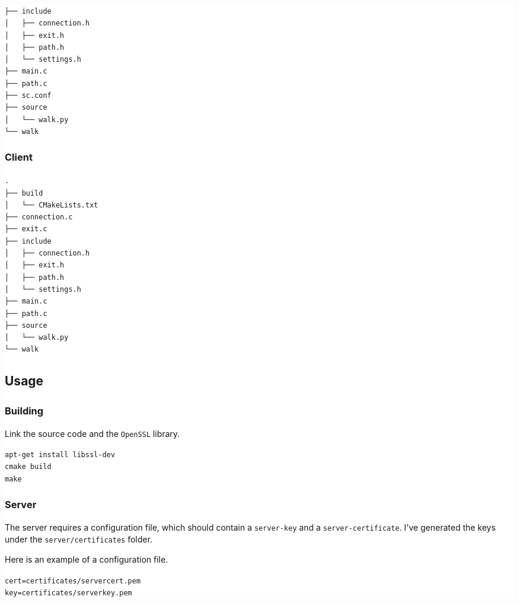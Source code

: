 ```
├── include
│   ├── connection.h
│   ├── exit.h
│   ├── path.h
│   └── settings.h
├── main.c
├── path.c
├── sc.conf
├── source
│   └── walk.py
└── walk
```

### Client
```
.
├── build
│   └── CMakeLists.txt
├── connection.c
├── exit.c
├── include
│   ├── connection.h
│   ├── exit.h
│   ├── path.h
│   └── settings.h
├── main.c
├── path.c
├── source
│   └── walk.py
└── walk
```


## Usage
### Building
Link the source code and the `OpenSSL` library.
```
apt-get install libssl-dev
cmake build
make
```

### Server
The server requires a configuration file, 
which should contain a `server-key` and a `server-certificate`. 
I've generated the keys under the `server/certificates`
folder. 

Here is an example of a configuration file.
```
cert=certificates/servercert.pem
key=certificates/serverkey.pem
```
